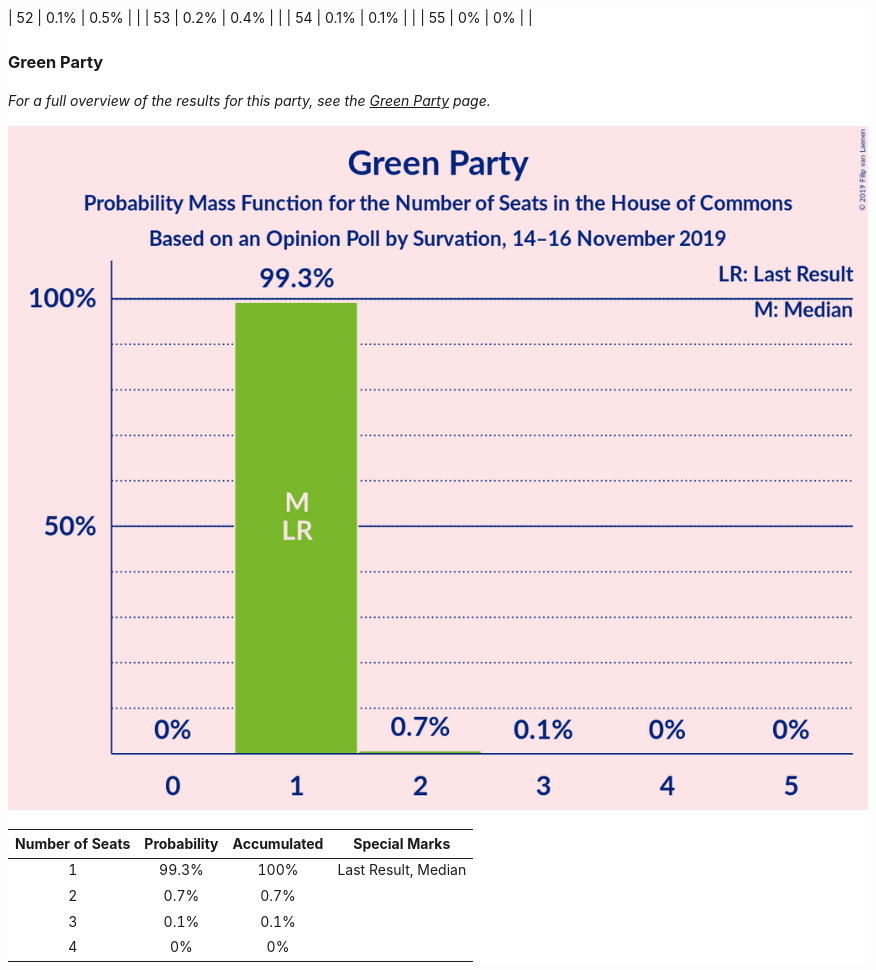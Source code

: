 | 52 | 0.1% | 0.5% |  |
| 53 | 0.2% | 0.4% |  |
| 54 | 0.1% | 0.1% |  |
| 55 | 0% | 0% |  |

### Green Party

*For a full overview of the results for this party, see the [Green Party](party-greenparty.html) page.*

![Graph with seats probability mass function not yet produced](2019-11-16-Survation-seats-pmf-greenparty.png "Seats Probability Mass Function")

| Number of Seats | Probability | Accumulated | Special Marks |
|:---------------:|:-----------:|:-----------:|:-------------:|
| 1 | 99.3% | 100% | Last Result, Median |
| 2 | 0.7% | 0.7% |  |
| 3 | 0.1% | 0.1% |  |
| 4 | 0% | 0% |  |
